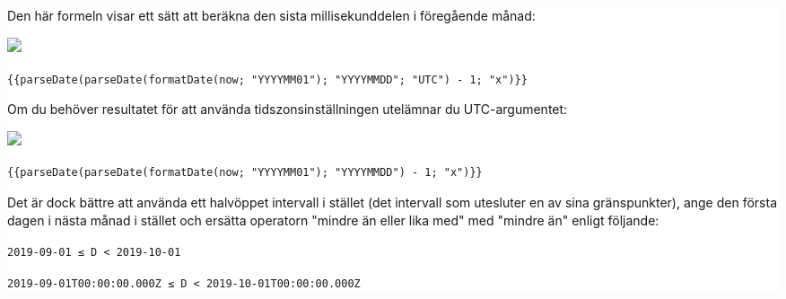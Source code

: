 Den här formeln visar ett sätt att beräkna den sista millisekunddelen i föregående månad:

![](assets/last-millisecond-prev-month-350x45.png)

```
{{parseDate(parseDate(formatDate(now; "YYYYMM01"); "YYYYMMDD"; "UTC") - 1; "x")}}
```

Om du behöver resultatet för att använda tidszonsinställningen utelämnar du UTC-argumentet:

![](assets/omit-utc-argument-350x45.png)

`{{parseDate(parseDate(formatDate(now; "YYYYMM01"); "YYYYMMDD") - 1; "x")}}`

Det är dock bättre att använda ett halvöppet intervall i stället (det intervall som utesluter en av sina gränspunkter), ange den första dagen i nästa månad i stället och ersätta operatorn &quot;mindre än eller lika med&quot; med &quot;mindre än&quot; enligt följande:

`2019-09-01 ≤ D < 2019-10-01`

`2019-09-01T00:00:00.000Z ≤ D < 2019-10-01T00:00:00.000Z`
